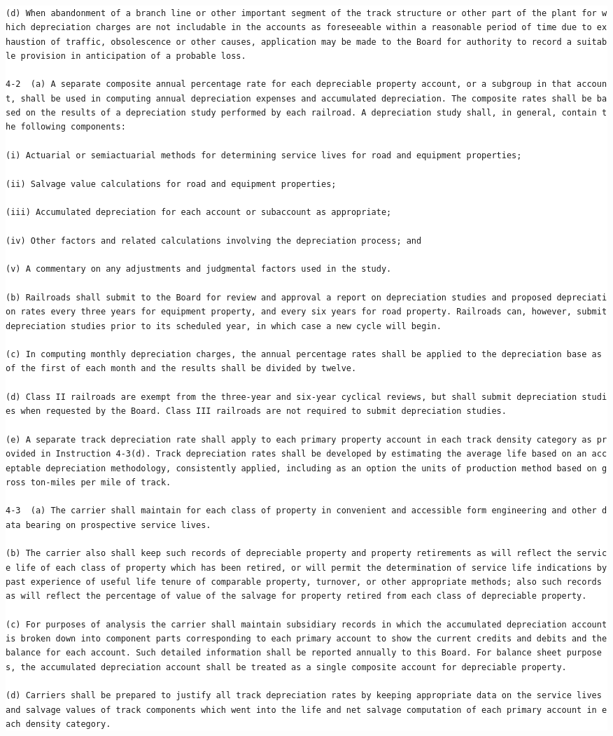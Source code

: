     (d) When abandonment of a branch line or other important segment of the track structure or other part of the plant for which depreciation charges are not includable in the accounts as foreseeable within a reasonable period of time due to exhaustion of traffic, obsolescence or other causes, application may be made to the Board for authority to record a suitable provision in anticipation of a probable loss.

    4-2  (a) A separate composite annual percentage rate for each depreciable property account, or a subgroup in that account, shall be used in computing annual depreciation expenses and accumulated depreciation. The composite rates shall be based on the results of a depreciation study performed by each railroad. A depreciation study shall, in general, contain the following components:

    (i) Actuarial or semiactuarial methods for determining service lives for road and equipment properties;

    (ii) Salvage value calculations for road and equipment properties;

    (iii) Accumulated depreciation for each account or subaccount as appropriate;

    (iv) Other factors and related calculations involving the depreciation process; and

    (v) A commentary on any adjustments and judgmental factors used in the study.

    (b) Railroads shall submit to the Board for review and approval a report on depreciation studies and proposed depreciation rates every three years for equipment property, and every six years for road property. Railroads can, however, submit depreciation studies prior to its scheduled year, in which case a new cycle will begin.

    (c) In computing monthly depreciation charges, the annual percentage rates shall be applied to the depreciation base as of the first of each month and the results shall be divided by twelve.

    (d) Class II railroads are exempt from the three-year and six-year cyclical reviews, but shall submit depreciation studies when requested by the Board. Class III railroads are not required to submit depreciation studies.

    (e) A separate track depreciation rate shall apply to each primary property account in each track density category as provided in Instruction 4-3(d). Track depreciation rates shall be developed by estimating the average life based on an acceptable depreciation methodology, consistently applied, including as an option the units of production method based on gross ton-miles per mile of track.

    4-3  (a) The carrier shall maintain for each class of property in convenient and accessible form engineering and other data bearing on prospective service lives.

    (b) The carrier also shall keep such records of depreciable property and property retirements as will reflect the service life of each class of property which has been retired, or will permit the determination of service life indications by past experience of useful life tenure of comparable property, turnover, or other appropriate methods; also such records as will reflect the percentage of value of the salvage for property retired from each class of depreciable property.

    (c) For purposes of analysis the carrier shall maintain subsidiary records in which the accumulated depreciation account is broken down into component parts corresponding to each primary account to show the current credits and debits and the balance for each account. Such detailed information shall be reported annually to this Board. For balance sheet purposes, the accumulated depreciation account shall be treated as a single composite account for depreciable property.

    (d) Carriers shall be prepared to justify all track depreciation rates by keeping appropriate data on the service lives and salvage values of track components which went into the life and net salvage computation of each primary account in each density category.
